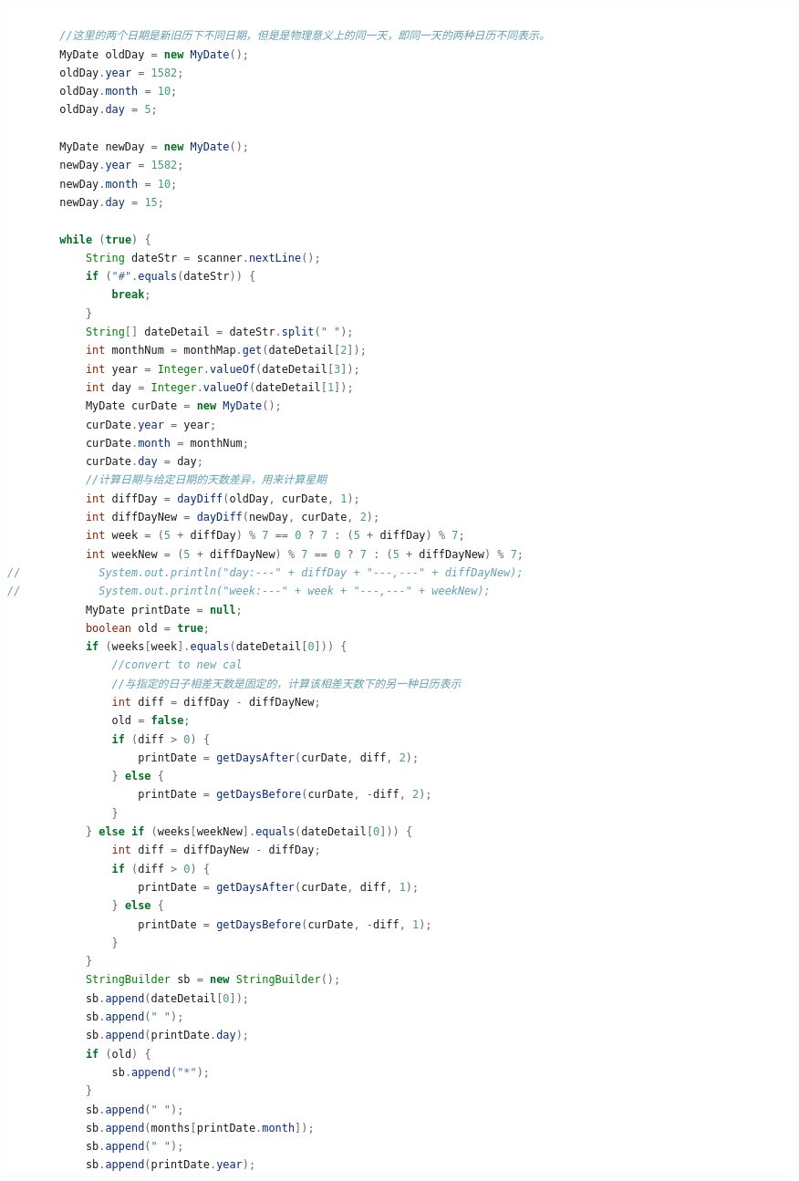 ```JAVA .{line-numbers}

        //这里的两个日期是新旧历下不同日期，但是是物理意义上的同一天，即同一天的两种日历不同表示。
        MyDate oldDay = new MyDate();
        oldDay.year = 1582;
        oldDay.month = 10;
        oldDay.day = 5;

        MyDate newDay = new MyDate();
        newDay.year = 1582;
        newDay.month = 10;
        newDay.day = 15;

        while (true) {
            String dateStr = scanner.nextLine();
            if ("#".equals(dateStr)) {
                break;
            }
            String[] dateDetail = dateStr.split(" ");
            int monthNum = monthMap.get(dateDetail[2]);
            int year = Integer.valueOf(dateDetail[3]);
            int day = Integer.valueOf(dateDetail[1]);
            MyDate curDate = new MyDate();
            curDate.year = year;
            curDate.month = monthNum;
            curDate.day = day;
            //计算日期与给定日期的天数差异，用来计算星期
            int diffDay = dayDiff(oldDay, curDate, 1);
            int diffDayNew = dayDiff(newDay, curDate, 2);
            int week = (5 + diffDay) % 7 == 0 ? 7 : (5 + diffDay) % 7;
            int weekNew = (5 + diffDayNew) % 7 == 0 ? 7 : (5 + diffDayNew) % 7;
//            System.out.println("day:---" + diffDay + "---,---" + diffDayNew);
//            System.out.println("week:---" + week + "---,---" + weekNew);
            MyDate printDate = null;
            boolean old = true;
            if (weeks[week].equals(dateDetail[0])) {
                //convert to new cal
                //与指定的日子相差天数是固定的，计算该相差天数下的另一种日历表示
                int diff = diffDay - diffDayNew;
                old = false;
                if (diff > 0) {
                    printDate = getDaysAfter(curDate, diff, 2);
                } else {
                    printDate = getDaysBefore(curDate, -diff, 2);
                }
            } else if (weeks[weekNew].equals(dateDetail[0])) {
                int diff = diffDayNew - diffDay;
                if (diff > 0) {
                    printDate = getDaysAfter(curDate, diff, 1);
                } else {
                    printDate = getDaysBefore(curDate, -diff, 1);
                }
            }
            StringBuilder sb = new StringBuilder();
            sb.append(dateDetail[0]);
            sb.append(" ");
            sb.append(printDate.day);
            if (old) {
                sb.append("*");
            }
            sb.append(" ");
            sb.append(months[printDate.month]);
            sb.append(" ");
            sb.append(printDate.year);
```